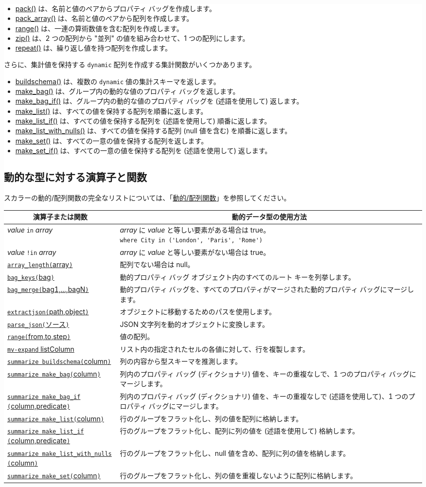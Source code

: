 * [pack()](../packfunction.md) は、名前と値のペアからプロパティ バッグを作成します。
* [pack_array()](../packarrayfunction.md) は、名前と値のペアから配列を作成します。
* [range()](../rangefunction.md) は、一連の算術数値を含む配列を作成します。
* [zip()](../zipfunction.md) は、2 つの配列から "並列" の値を組み合わせて、1 つの配列にします。
* [repeat()](../repeatfunction.md) は、繰り返し値を持つ配列を作成します。

さらに、集計値を保持する `dynamic` 配列を作成する集計関数がいくつかあります。

* [buildschema()](../buildschema-aggfunction.md) は、複数の `dynamic` 値の集計スキーマを返します。
* [make_bag()](../make-bag-aggfunction.md) は、グループ内の動的な値のプロパティ バッグを返します。
* [make_bag_if()](../make-bag-if-aggfunction.md) は、グループ内の動的な値のプロパティ バッグを (述語を使用して) 返します。
* [make_list()](../makelist-aggfunction.md) は、すべての値を保持する配列を順番に返します。
* [make_list_if()](../makelistif-aggfunction.md) は、すべての値を保持する配列を (述語を使用して) 順番に返します。
* [make_list_with_nulls()](../make-list-with-nulls-aggfunction.md) は、すべての値を保持する配列 (null 値を含む) を順番に返します。
* [make_set()](../makeset-aggfunction.md) は、すべての一意の値を保持する配列を返します。
* [make_set_if()](../makesetif-aggfunction.md) は、すべての一意の値を保持する配列を (述語を使用して) 返します。

## <a name="operators-and-functions-over-dynamic-types"></a>動的な型に対する演算子と関数

スカラーの動的/配列関数の完全なリストについては、「[動的/配列関数](../scalarfunctions.md#dynamicarray-functions)」を参照してください。

|演算子または関数|動的データ型の使用方法|
|---|---|
| *value* `in` *array*| *array* に *value* と等しい要素がある場合は true。<br/>`where City in ('London', 'Paris', 'Rome')`
| *value* `!in` *array*| *array* に *value* と等しい要素がない場合は true。
|[`array_length(`array`)`](../arraylengthfunction.md)| 配列でない場合は null。
|[`bag_keys(`bag`)`](../bagkeysfunction.md)| 動的プロパティ バッグ オブジェクト内のすべてのルート キーを列挙します。
|[`bag_merge(`bag1,...,bagN`)`](../bag-merge-function.md)| 動的プロパティ バッグを、すべてのプロパティがマージされた動的プロパティ バッグにマージします。
|[`extractjson(`path,object`)`](../extractjsonfunction.md)|オブジェクトに移動するためのパスを使用します。
|[`parse_json(`ソース`)`](../parsejsonfunction.md)| JSON 文字列を動的オブジェクトに変換します。
|[`range(`from,to,step`)`](../rangefunction.md)| 値の配列。
|[`mv-expand` listColumn](../mvexpandoperator.md) | リスト内の指定されたセルの各値に対して、行を複製します。
|[`summarize buildschema(`column`)`](../buildschema-aggfunction.md) |列の内容から型スキーマを推測します。
|[`summarize make_bag(`column`)`](../make-bag-aggfunction.md) | 列内のプロパティ バッグ (ディクショナリ) 値を、キーの重複なしで、1 つのプロパティ バッグにマージします。
|[`summarize make_bag_if(`column,predicate`)`](../make-bag-if-aggfunction.md) | 列内のプロパティ バッグ (ディクショナリ) 値を、キーの重複なしで (述語を使用して)、1 つのプロパティ バッグにマージします。
|[`summarize make_list(`column`)` ](../makelist-aggfunction.md)| 行のグループをフラット化し、列の値を配列に格納します。
|[`summarize make_list_if(`column,predicate`)` ](../makelistif-aggfunction.md)| 行のグループをフラット化し、配列に列の値を (述語を使用して) 格納します。
|[`summarize make_list_with_nulls(`column`)` ](../make-list-with-nulls-aggfunction.md)| 行のグループをフラット化し、null 値を含め、配列に列の値を格納します。
|[`summarize make_set(`column`)`](../makeset-aggfunction.md) | 行のグループをフラット化し、列の値を重複しないように配列に格納します。
